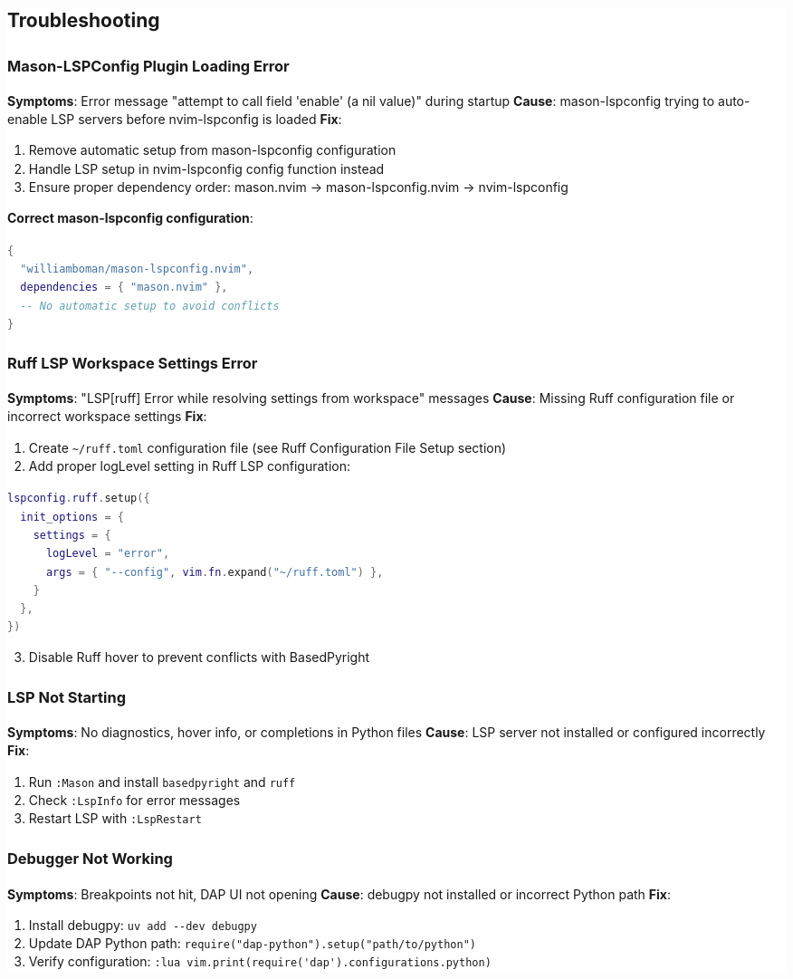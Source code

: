 ## Troubleshooting

### Mason-LSPConfig Plugin Loading Error
**Symptoms**: Error message "attempt to call field 'enable' (a nil value)" during startup
**Cause**: mason-lspconfig trying to auto-enable LSP servers before nvim-lspconfig is loaded
**Fix**:
1. Remove automatic setup from mason-lspconfig configuration
2. Handle LSP setup in nvim-lspconfig config function instead
3. Ensure proper dependency order: mason.nvim → mason-lspconfig.nvim → nvim-lspconfig

**Correct mason-lspconfig configuration**:
```lua
{
  "williamboman/mason-lspconfig.nvim",
  dependencies = { "mason.nvim" },
  -- No automatic setup to avoid conflicts
}
```

### Ruff LSP Workspace Settings Error
**Symptoms**: "LSP[ruff] Error while resolving settings from workspace" messages
**Cause**: Missing Ruff configuration file or incorrect workspace settings
**Fix**:
1. Create `~/ruff.toml` configuration file (see Ruff Configuration File Setup section)
2. Add proper logLevel setting in Ruff LSP configuration:
```lua
lspconfig.ruff.setup({
  init_options = {
    settings = {
      logLevel = "error",
      args = { "--config", vim.fn.expand("~/ruff.toml") },
    }
  },
})
```
3. Disable Ruff hover to prevent conflicts with BasedPyright

### LSP Not Starting
**Symptoms**: No diagnostics, hover info, or completions in Python files
**Cause**: LSP server not installed or configured incorrectly
**Fix**: 
1. Run `:Mason` and install `basedpyright` and `ruff`
2. Check `:LspInfo` for error messages
3. Restart LSP with `:LspRestart`

### Debugger Not Working
**Symptoms**: Breakpoints not hit, DAP UI not opening
**Cause**: debugpy not installed or incorrect Python path
**Fix**:
1. Install debugpy: `uv add --dev debugpy`
2. Update DAP Python path: `require("dap-python").setup("path/to/python")`
3. Verify configuration: `:lua vim.print(require('dap').configurations.python)`
